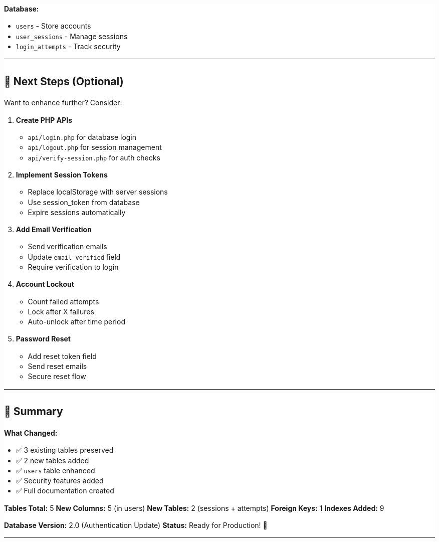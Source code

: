 **Database:**
- `users` - Store accounts
- `user_sessions` - Manage sessions
- `login_attempts` - Track security

---

## 🚀 Next Steps (Optional)

Want to enhance further? Consider:

1. **Create PHP APIs**
   - `api/login.php` for database login
   - `api/logout.php` for session management
   - `api/verify-session.php` for auth checks

2. **Implement Session Tokens**
   - Replace localStorage with server sessions
   - Use session_token from database
   - Expire sessions automatically

3. **Add Email Verification**
   - Send verification emails
   - Update `email_verified` field
   - Require verification to login

4. **Account Lockout**
   - Count failed attempts
   - Lock after X failures
   - Auto-unlock after time period

5. **Password Reset**
   - Add reset token field
   - Send reset emails
   - Secure reset flow

---

## 🎉 Summary

**What Changed:**
- ✅ 3 existing tables preserved
- ✅ 2 new tables added
- ✅ `users` table enhanced
- ✅ Security features added
- ✅ Full documentation created

**Tables Total:** 5
**New Columns:** 5 (in users)
**New Tables:** 2 (sessions + attempts)
**Foreign Keys:** 1
**Indexes Added:** 9

**Database Version:** 2.0 (Authentication Update)
**Status:** Ready for Production! 🚀

---